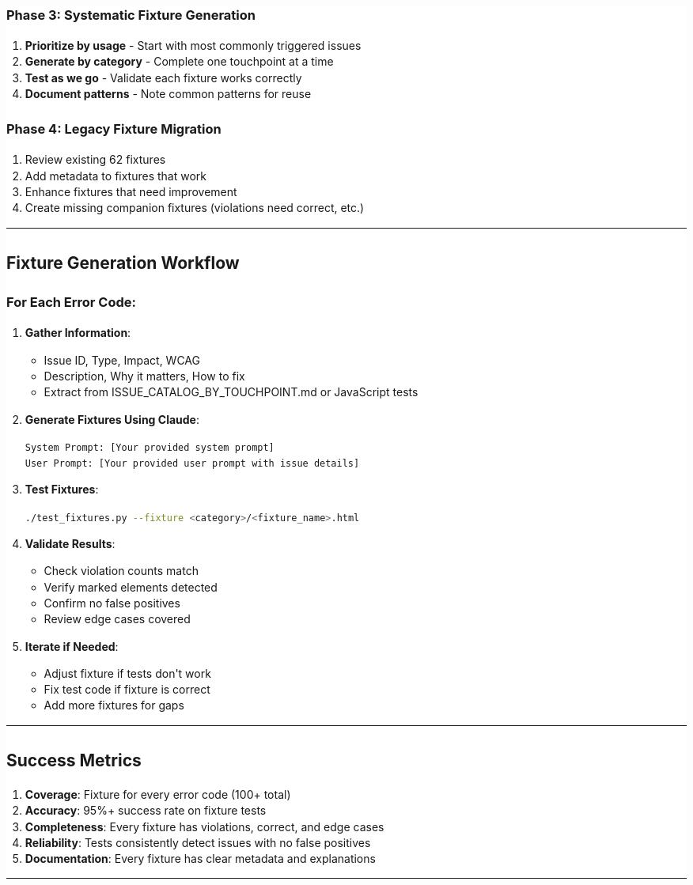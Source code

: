 ### Phase 3: Systematic Fixture Generation
1. **Prioritize by usage** - Start with most commonly triggered issues
2. **Generate by category** - Complete one touchpoint at a time
3. **Test as we go** - Validate each fixture works correctly
4. **Document patterns** - Note common patterns for reuse

### Phase 4: Legacy Fixture Migration
1. Review existing 62 fixtures
2. Add metadata to fixtures that work
3. Enhance fixtures that need improvement
4. Create missing companion fixtures (violations need correct, etc.)

---

## Fixture Generation Workflow

### For Each Error Code:

1. **Gather Information**:
   - Issue ID, Type, Impact, WCAG
   - Description, Why it matters, How to fix
   - Extract from ISSUE_CATALOG_BY_TOUCHPOINT.md or JavaScript tests

2. **Generate Fixtures Using Claude**:
   ```
   System Prompt: [Your provided system prompt]
   User Prompt: [Your provided user prompt with issue details]
   ```

3. **Test Fixtures**:
   ```bash
   ./test_fixtures.py --fixture <category>/<fixture_name>.html
   ```

4. **Validate Results**:
   - Check violation counts match
   - Verify marked elements detected
   - Confirm no false positives
   - Review edge cases covered

5. **Iterate if Needed**:
   - Adjust fixture if tests don't work
   - Fix test code if fixture is correct
   - Add more fixtures for gaps

---

## Success Metrics

1. **Coverage**: Fixture for every error code (100+ total)
2. **Accuracy**: 95%+ success rate on fixture tests
3. **Completeness**: Every fixture has violations, correct, and edge cases
4. **Reliability**: Tests consistently detect issues with no false positives
5. **Documentation**: Every fixture has clear metadata and explanations

---
